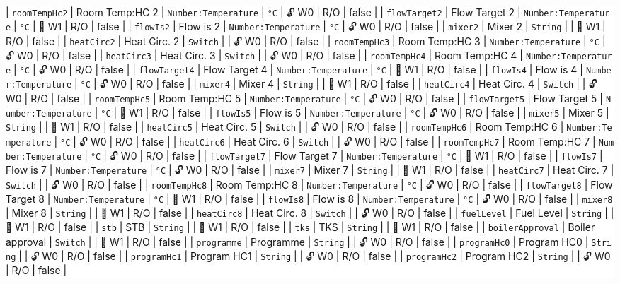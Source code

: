 | `roomTempHc2` | Room Temp:HC 2 | `Number:Temperature` | `°C` | 🔓 W0 | R/O | false |
| `flowTarget2` | Flow Target 2 | `Number:Temperature` | `°C` | 🔐 W1 | R/O | false |
| `flowIs2` | Flow is 2 | `Number:Temperature` | `°C` | 🔓 W0 | R/O | false |
| `mixer2` | Mixer 2 | `String` |  | 🔐 W1 | R/O | false |
| `heatCirc2` | Heat Circ. 2 | `Switch` |  | 🔓 W0 | R/O | false |
| `roomTempHc3` | Room Temp:HC 3 | `Number:Temperature` | `°C` | 🔓 W0 | R/O | false |
| `heatCirc3` | Heat Circ. 3 | `Switch` |  | 🔓 W0 | R/O | false |
| `roomTempHc4` | Room Temp:HC 4 | `Number:Temperature` | `°C` | 🔓 W0 | R/O | false |
| `flowTarget4` | Flow Target 4 | `Number:Temperature` | `°C` | 🔐 W1 | R/O | false |
| `flowIs4` | Flow is 4 | `Number:Temperature` | `°C` | 🔓 W0 | R/O | false |
| `mixer4` | Mixer 4 | `String` |  | 🔐 W1 | R/O | false |
| `heatCirc4` | Heat Circ. 4 | `Switch` |  | 🔓 W0 | R/O | false |
| `roomTempHc5` | Room Temp:HC 5 | `Number:Temperature` | `°C` | 🔓 W0 | R/O | false |
| `flowTarget5` | Flow Target 5 | `Number:Temperature` | `°C` | 🔐 W1 | R/O | false |
| `flowIs5` | Flow is 5 | `Number:Temperature` | `°C` | 🔓 W0 | R/O | false |
| `mixer5` | Mixer 5 | `String` |  | 🔐 W1 | R/O | false |
| `heatCirc5` | Heat Circ. 5 | `Switch` |  | 🔓 W0 | R/O | false |
| `roomTempHc6` | Room Temp:HC 6 | `Number:Temperature` | `°C` | 🔓 W0 | R/O | false |
| `heatCirc6` | Heat Circ. 6 | `Switch` |  | 🔓 W0 | R/O | false |
| `roomTempHc7` | Room Temp:HC 7 | `Number:Temperature` | `°C` | 🔓 W0 | R/O | false |
| `flowTarget7` | Flow Target 7 | `Number:Temperature` | `°C` | 🔐 W1 | R/O | false |
| `flowIs7` | Flow is 7 | `Number:Temperature` | `°C` | 🔓 W0 | R/O | false |
| `mixer7` | Mixer 7 | `String` |  | 🔐 W1 | R/O | false |
| `heatCirc7` | Heat Circ. 7 | `Switch` |  | 🔓 W0 | R/O | false |
| `roomTempHc8` | Room Temp:HC 8 | `Number:Temperature` | `°C` | 🔓 W0 | R/O | false |
| `flowTarget8` | Flow Target 8 | `Number:Temperature` | `°C` | 🔐 W1 | R/O | false |
| `flowIs8` | Flow is 8 | `Number:Temperature` | `°C` | 🔓 W0 | R/O | false |
| `mixer8` | Mixer 8 | `String` |  | 🔐 W1 | R/O | false |
| `heatCirc8` | Heat Circ. 8 | `Switch` |  | 🔓 W0 | R/O | false |
| `fuelLevel` | Fuel Level | `String` |  | 🔐 W1 | R/O | false |
| `stb` | STB | `String` |  | 🔐 W1 | R/O | false |
| `tks` | TKS | `String` |  | 🔐 W1 | R/O | false |
| `boilerApproval` | Boiler approval | `Switch` |  | 🔐 W1 | R/O | false |
| `programme` | Programme | `String` |  | 🔓 W0 | R/O | false |
| `programHc0` | Program HC0 | `String` |  | 🔓 W0 | R/O | false |
| `programHc1` | Program HC1 | `String` |  | 🔓 W0 | R/O | false |
| `programHc2` | Program HC2 | `String` |  | 🔓 W0 | R/O | false |